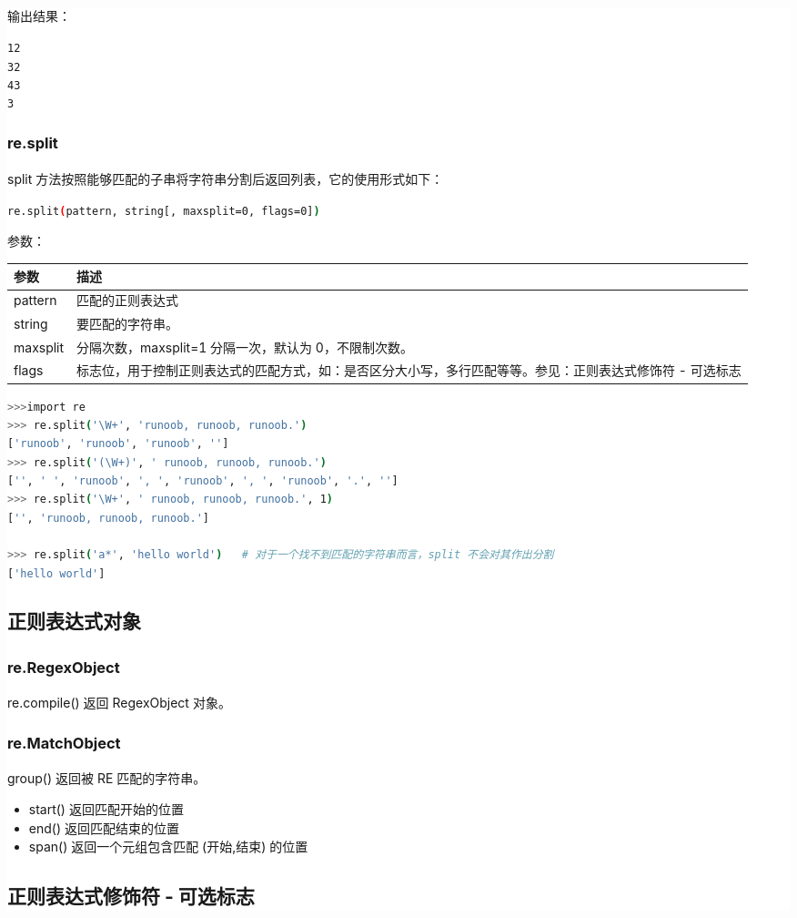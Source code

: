 输出结果：

```bash
12
32
43
3
```

### re.split

split 方法按照能够匹配的子串将字符串分割后返回列表，它的使用形式如下：

```bash
re.split(pattern, string[, maxsplit=0, flags=0])
```

参数：

参数|    描述
:-|:-
pattern|    匹配的正则表达式
string|    要匹配的字符串。
maxsplit|    分隔次数，maxsplit=1 分隔一次，默认为 0，不限制次数。
flags|    标志位，用于控制正则表达式的匹配方式，如：是否区分大小写，多行匹配等等。参见：正则表达式修饰符 - 可选标志

```bash
>>>import re
>>> re.split('\W+', 'runoob, runoob, runoob.')
['runoob', 'runoob', 'runoob', '']
>>> re.split('(\W+)', ' runoob, runoob, runoob.')
['', ' ', 'runoob', ', ', 'runoob', ', ', 'runoob', '.', '']
>>> re.split('\W+', ' runoob, runoob, runoob.', 1)
['', 'runoob, runoob, runoob.']

>>> re.split('a*', 'hello world')   # 对于一个找不到匹配的字符串而言，split 不会对其作出分割
['hello world']
```

## 正则表达式对象

### re.RegexObject

re.compile() 返回 RegexObject 对象。

### re.MatchObject

group() 返回被 RE 匹配的字符串。

+ start() 返回匹配开始的位置
+ end() 返回匹配结束的位置
+ span() 返回一个元组包含匹配 (开始,结束) 的位置

## 正则表达式修饰符 - 可选标志
